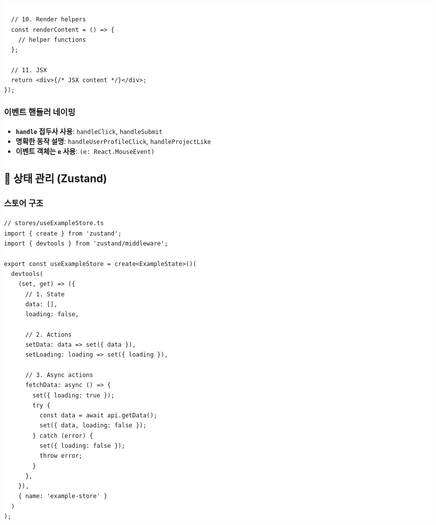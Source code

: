 ```tsx

  // 10. Render helpers
  const renderContent = () => {
    // helper functions
  };

  // 11. JSX
  return <div>{/* JSX content */}</div>;
});
```

### 이벤트 핸들러 네이밍

- **`handle` 접두사 사용**: `handleClick`, `handleSubmit`
- **명확한 동작 설명**: `handleUserProfileClick`, `handleProjectLike`
- **이벤트 객체는 `e` 사용**: `(e: React.MouseEvent)`

## 🔄 상태 관리 (Zustand)

### 스토어 구조

```tsx
// stores/useExampleStore.ts
import { create } from 'zustand';
import { devtools } from 'zustand/middleware';

export const useExampleStore = create<ExampleState>()(
  devtools(
    (set, get) => ({
      // 1. State
      data: [],
      loading: false,

      // 2. Actions
      setData: data => set({ data }),
      setLoading: loading => set({ loading }),

      // 3. Async actions
      fetchData: async () => {
        set({ loading: true });
        try {
          const data = await api.getData();
          set({ data, loading: false });
        } catch (error) {
          set({ loading: false });
          throw error;
        }
      },
    }),
    { name: 'example-store' }
  )
);
```

